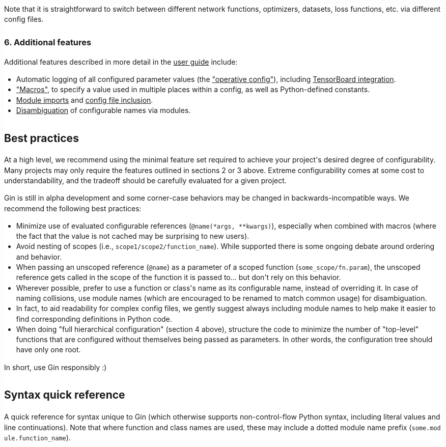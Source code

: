 
Note that it is straightforward to switch between different network functions,
optimizers, datasets, loss functions, etc. via different config files.

### 6. Additional features

Additional features described in more detail in the [user guide] include:

-   Automatic logging of all configured parameter values (the ["operative
    config"][operative config]), including [TensorBoard integration].
-   ["Macros"][macros], to specify a value used in multiple
    places within a config, as well as Python-defined constants.
-   [Module imports][imports] and [config file inclusion][includes].
-   [Disambiguation][modules] of configurable names via modules.

[operative config]: https://github.com/google/gin-config/tree/master/docs/index.md#retrieving-operative-parameter-values
[macros]: https://github.com/google/gin-config/tree/master/docs/index.md#gin-macros
[imports]: https://github.com/google/gin-config/tree/master/docs/index.md#importing-modules-from-within-a-gin-file
[includes]: https://github.com/google/gin-config/tree/master/docs/index.md#including-other-gin-files
[TensorBoard integration]: https://github.com/google/gin-config/tree/master/docs/index.md#saving-gins-operative-config-to-a-file-and-tensorboard
[modules]: https://github.com/google/gin-config/tree/master/docs/index.md#handling-naming-collisions-with-modules

## Best practices

At a high level, we recommend using the minimal feature set required to achieve
your project's desired degree of configurability. Many projects may only
require the features outlined in sections 2 or 3 above. Extreme configurability
comes at some cost to understandability, and the tradeoff should be carefully
evaluated for a given project.

Gin is still in alpha development and some corner-case behaviors may be
changed in backwards-incompatible ways. We recommend the following best
practices:

-   Minimize use of evaluated configurable references (`@name(*args, **kwargs)`), especially
    when combined with macros (where the fact that the value is not cached may
    be surprising to new users).
-   Avoid nesting of scopes (i.e., `scope1/scope2/function_name`). While
    supported there is some ongoing debate around ordering and behavior.
-   When passing an unscoped reference (`@name`) as a parameter of a scoped
    function (`some_scope/fn.param`), the unscoped reference gets called in the
    scope of the function it is passed to... but don't rely on this behavior.
-   Wherever possible, prefer to use a function or class's name as its
    configurable name, instead of overriding it. In case of naming collisions,
    use module names (which are encouraged to be renamed to match common usage)
    for disambiguation.
-   In fact, to aid readability for complex config files, we gently suggest
    always including module names to help make it easier to find corresponding
    definitions in Python code.
-   When doing "full hierarchical configuration" (section 4 above), structure
    the code to minimize the number of "top-level" functions that are
    configured without themselves being passed as parameters. In other words,
    the configuration tree should have only one root.

In short, use Gin responsibly :)

## Syntax quick reference

A quick reference for syntax unique to Gin (which otherwise supports
non-control-flow Python syntax, including literal values and line
continuations). Note that where function and class names are used, these may
include a dotted module name prefix (`some.module.function_name`).


[user guide]: https://github.com/google/gin-config/tree/master/docs/index.md
[multiple files]: https://github.com/google/gin-config/tree/master/docs/index.md#experiments-with-multiple-gin-files-and-extra-command-line-bindings
[external configurables]: https://github.com/google/gin-config/tree/master/docs/index.md#making-existing-classes-or-functions-configurable